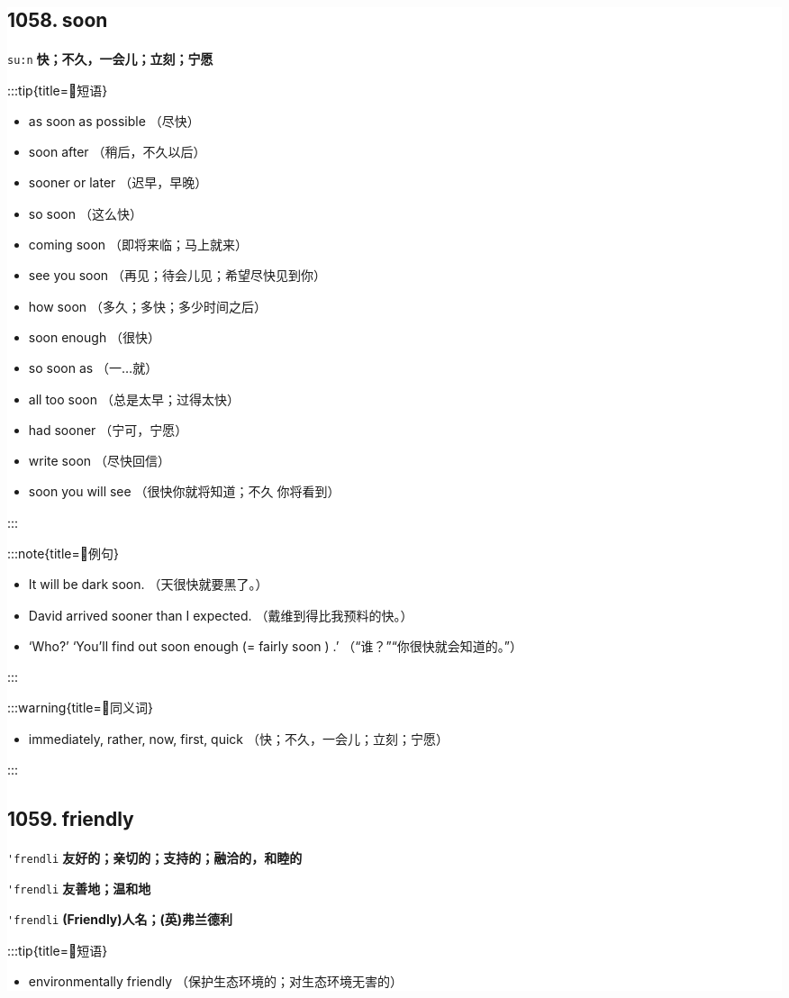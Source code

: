 
## 1058. soon

`su:n`  **快；不久，一会儿；立刻；宁愿**

:::tip{title=🤩短语}

- as soon as possible （尽快）

- soon after （稍后，不久以后）

- sooner or later （迟早，早晚）

- so soon （这么快）

- coming soon （即将来临；马上就来）

- see you soon （再见；待会儿见；希望尽快见到你）

- how soon （多久；多快；多少时间之后）

- soon enough （很快）

- so soon as （一…就）

- all too soon （总是太早；过得太快）

- had sooner （宁可，宁愿）

- write soon （尽快回信）

- soon you will see （很快你就将知道；不久 你将看到）

:::

:::note{title=🎤例句}

- It will be dark soon. （天很快就要黑了。）

- David arrived sooner than I expected. （戴维到得比我预料的快。）

- ‘Who?’ ‘You’ll find out soon enough (= fairly soon ) .’ （“谁？”“你很快就会知道的。”）

:::

:::warning{title=🤔同义词}

- immediately, rather, now, first, quick （快；不久，一会儿；立刻；宁愿）

:::


## 1059. friendly

`'frendli`  **友好的；亲切的；支持的；融洽的，和睦的**

`'frendli`  **友善地；温和地**

`'frendli`  **(Friendly)人名；(英)弗兰德利**

:::tip{title=🤩短语}

- environmentally friendly （保护生态环境的；对生态环境无害的）
